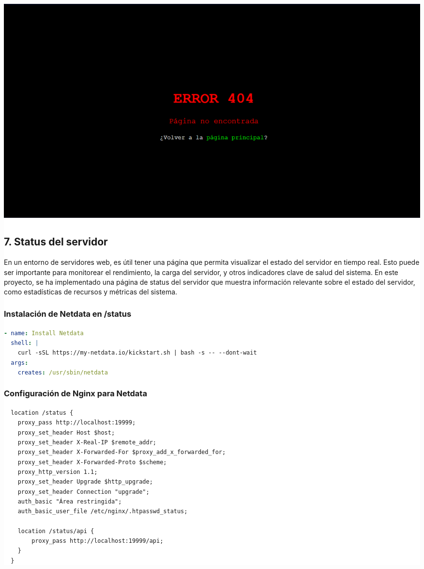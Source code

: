 ![Error 404](./img/error404.png)

## 7. Status del servidor

En un entorno de servidores web, es útil tener una página que permita visualizar el estado del servidor en tiempo real. Esto puede ser importante para monitorear el rendimiento, la carga del servidor, y otros indicadores clave de salud del sistema. En este proyecto, se ha implementado una página de status del servidor que muestra información relevante sobre el estado del servidor, como estadísticas de recursos y métricas del sistema.

### Instalación de Netdata en /status

``` main.yml
- name: Install Netdata
  shell: |
    curl -sSL https://my-netdata.io/kickstart.sh | bash -s -- --dont-wait
  args:
    creates: /usr/sbin/netdata
```

### Configuración de Nginx para Netdata

```
  location /status {
    proxy_pass http://localhost:19999;
    proxy_set_header Host $host;
    proxy_set_header X-Real-IP $remote_addr;
    proxy_set_header X-Forwarded-For $proxy_add_x_forwarded_for;
    proxy_set_header X-Forwarded-Proto $scheme;
    proxy_http_version 1.1;
    proxy_set_header Upgrade $http_upgrade;
    proxy_set_header Connection "upgrade";
    auth_basic "Área restringida";
    auth_basic_user_file /etc/nginx/.htpasswd_status;

    location /status/api {
        proxy_pass http://localhost:19999/api;
    }
  }
```

